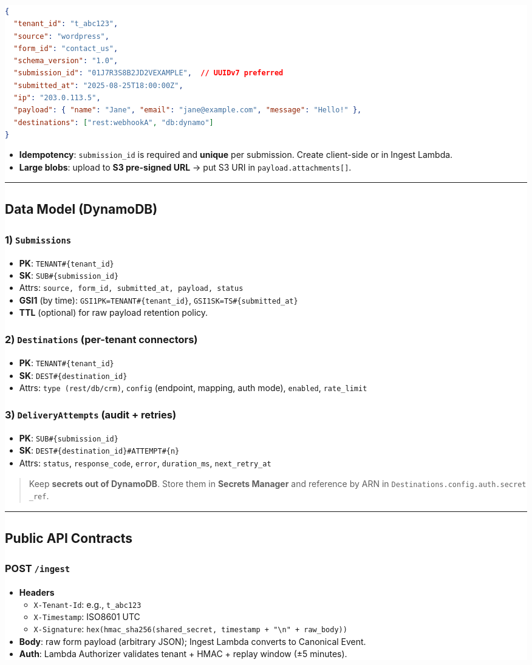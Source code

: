 ```json
{
  "tenant_id": "t_abc123",
  "source": "wordpress",
  "form_id": "contact_us",
  "schema_version": "1.0",
  "submission_id": "01J7R3S8B2JD2VEXAMPLE",  // UUIDv7 preferred
  "submitted_at": "2025-08-25T18:00:00Z",
  "ip": "203.0.113.5",
  "payload": { "name": "Jane", "email": "jane@example.com", "message": "Hello!" },
  "destinations": ["rest:webhookA", "db:dynamo"]
}
```

- **Idempotency**: `submission_id` is required and **unique** per submission. Create client-side or in Ingest Lambda.  
- **Large blobs**: upload to **S3 pre-signed URL** → put S3 URI in `payload.attachments[]`.

---

## Data Model (DynamoDB)

### 1) `Submissions`
- **PK**: `TENANT#{tenant_id}`
- **SK**: `SUB#{submission_id}`
- Attrs: `source, form_id, submitted_at, payload, status`
- **GSI1** (by time): `GSI1PK=TENANT#{tenant_id}`, `GSI1SK=TS#{submitted_at}`
- **TTL** (optional) for raw payload retention policy.

### 2) `Destinations` (per-tenant connectors)
- **PK**: `TENANT#{tenant_id}`
- **SK**: `DEST#{destination_id}`
- Attrs: `type (rest/db/crm)`, `config` (endpoint, mapping, auth mode), `enabled`, `rate_limit`

### 3) `DeliveryAttempts` (audit + retries)
- **PK**: `SUB#{submission_id}`
- **SK**: `DEST#{destination_id}#ATTEMPT#{n}`
- Attrs: `status`, `response_code`, `error`, `duration_ms`, `next_retry_at`

> Keep **secrets out of DynamoDB**. Store them in **Secrets Manager** and reference by ARN in `Destinations.config.auth.secret_ref`.

---

## Public API Contracts

### POST `/ingest`
- **Headers**
  - `X-Tenant-Id`: e.g., `t_abc123`
  - `X-Timestamp`: ISO8601 UTC
  - `X-Signature`: `hex(hmac_sha256(shared_secret, timestamp + "\n" + raw_body))`
- **Body**: raw form payload (arbitrary JSON); Ingest Lambda converts to Canonical Event.
- **Auth**: Lambda Authorizer validates tenant + HMAC + replay window (±5 minutes).

